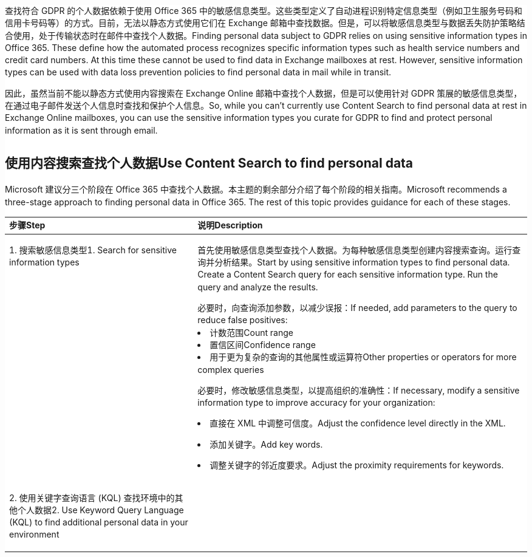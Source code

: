 <span data-ttu-id="df2d7-p101">查找符合 GDPR 的个人数据依赖于使用 Office 365 中的敏感信息类型。这些类型定义了自动进程识别特定信息类型（例如卫生服务号码和信用卡号码等）的方式。目前，无法以静态方式使用它们在 Exchange 邮箱中查找数据。但是，可以将敏感信息类型与数据丢失防护策略结合使用，处于传输状态时在邮件中查找个人数据。</span><span class="sxs-lookup"><span data-stu-id="df2d7-p101">Finding personal data subject to GDPR relies on using sensitive information types in Office 365. These define how the automated process recognizes specific information types such as health service numbers and credit card numbers. At this time these cannot be used to find data in Exchange mailboxes at rest. However, sensitive information types can be used with data loss prevention policies to find personal data in mail while in transit.</span></span>

<span data-ttu-id="df2d7-112">因此，虽然当前不能以静态方式使用内容搜索在 Exchange Online 邮箱中查找个人数据，但是可以使用针对 GDPR 策展的敏感信息类型，在通过电子邮件发送个人信息时查找和保护个人信息。</span><span class="sxs-lookup"><span data-stu-id="df2d7-112">So, while you can’t currently use Content Search to find personal data at rest in Exchange Online mailboxes, you can use the sensitive information types you curate for GDPR to find and protect personal information as it is sent through email.</span></span>

## <a name="use-content-search-to-find-personal-data"></a><span data-ttu-id="df2d7-113">使用内容搜索查找个人数据</span><span class="sxs-lookup"><span data-stu-id="df2d7-113">Use Content Search to find personal data</span></span>

<span data-ttu-id="df2d7-p102">Microsoft 建议分三个阶段在 Office 365 中查找个人数据。本主题的剩余部分介绍了每个阶段的相关指南。</span><span class="sxs-lookup"><span data-stu-id="df2d7-p102">Microsoft recommends a three-stage approach to finding personal data in Office 365. The rest of this topic provides guidance for each of these stages.</span></span>

<table>
<thead>
<tr class="header">
<th align="left"><span data-ttu-id="df2d7-116"><strong>步骤</strong></span><span class="sxs-lookup"><span data-stu-id="df2d7-116"><strong>Step</strong></span></span></th>
<th align="left"><span data-ttu-id="df2d7-117"><strong>说明</strong></span><span class="sxs-lookup"><span data-stu-id="df2d7-117"><strong>Description</strong></span></span></th>
</tr>
</thead>
<tbody>
<tr class="odd">
<td align="left"><p><span data-ttu-id="df2d7-118">1. 搜索敏感信息类型</span><span class="sxs-lookup"><span data-stu-id="df2d7-118">1. Search for sensitive information types</span></span></p></td>
<td align="left"><p><span data-ttu-id="df2d7-p103">首先使用敏感信息类型查找个人数据。为每种敏感信息类型创建内容搜索查询。运行查询并分析结果。</span><span class="sxs-lookup"><span data-stu-id="df2d7-p103">Start by using sensitive information types to find personal data. Create a Content Search query for each sensitive information type. Run the query and analyze the results.</span></span></p>
<span data-ttu-id="df2d7-122">必要时，向查询添加参数，以减少误报：</span><span class="sxs-lookup"><span data-stu-id="df2d7-122">If needed, add parameters to the query to reduce false positives:</span></span> <li><span data-ttu-id="df2d7-123">计数范围</span><span class="sxs-lookup"><span data-stu-id="df2d7-123">Count range</span></span></li>
    <li><span data-ttu-id="df2d7-124">置信区间</span><span class="sxs-lookup"><span data-stu-id="df2d7-124">Confidence range</span></span></li>
    <li><span data-ttu-id="df2d7-125">用于更为复杂的查询的其他属性或运算符</span><span class="sxs-lookup"><span data-stu-id="df2d7-125">Other properties or operators for more complex queries</span></span></li>
<p><span data-ttu-id="df2d7-126">必要时，修改敏感信息类型，以提高组织的准确性：</span><span class="sxs-lookup"><span data-stu-id="df2d7-126">If necessary, modify a sensitive information type to improve accuracy for your organization:</span></span></p>
<p><li><span data-ttu-id="df2d7-127">直接在 XML 中调整可信度。</span><span class="sxs-lookup"><span data-stu-id="df2d7-127">Adjust the confidence level directly in the XML.</span></span></li></p>
<p><li><span data-ttu-id="df2d7-128">添加关键字。</span><span class="sxs-lookup"><span data-stu-id="df2d7-128">Add key words.</span></span></li></p>
<p><li><span data-ttu-id="df2d7-129">调整关键字的邻近度要求。</span><span class="sxs-lookup"><span data-stu-id="df2d7-129">Adjust the proximity requirements for keywords.</span></span></li></p></td>
</tr>
<tr class="even">
<td align="left"><p><span data-ttu-id="df2d7-130">2. 使用关键字查询语言 (KQL) 查找环境中的其他个人数据</span><span class="sxs-lookup"><span data-stu-id="df2d7-130">2. Use Keyword Query Language (KQL) to find additional personal data in your environment</span></span></p></td>